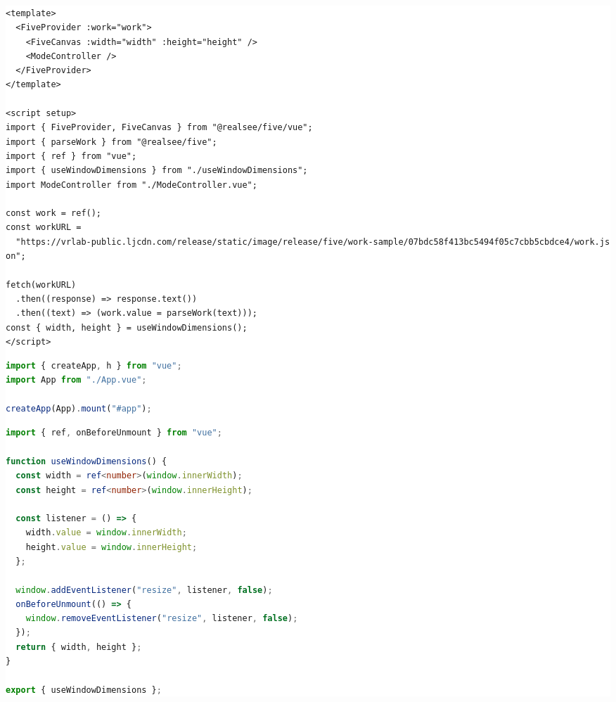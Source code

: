 ```vue title="src/2.knowing-state/App.vue"
<template>
  <FiveProvider :work="work">
    <FiveCanvas :width="width" :height="height" />
    <ModeController />
  </FiveProvider>
</template>

<script setup>
import { FiveProvider, FiveCanvas } from "@realsee/five/vue";
import { parseWork } from "@realsee/five";
import { ref } from "vue";
import { useWindowDimensions } from "./useWindowDimensions";
import ModeController from "./ModeController.vue";

const work = ref();
const workURL =
  "https://vrlab-public.ljcdn.com/release/static/image/release/five/work-sample/07bdc58f413bc5494f05c7cbb5cbdce4/work.json";

fetch(workURL)
  .then((response) => response.text())
  .then((text) => (work.value = parseWork(text)));
const { width, height } = useWindowDimensions();
</script>
```

```js title="src/2.knowing-state/index.js"
import { createApp, h } from "vue";
import App from "./App.vue";

createApp(App).mount("#app");
```

</TabItem>
<TabItem value="TypeScript" label="TypeScript">

```ts title="src/2.knowing-state/useWindowDimensions.ts"
import { ref, onBeforeUnmount } from "vue";

function useWindowDimensions() {
  const width = ref<number>(window.innerWidth);
  const height = ref<number>(window.innerHeight);

  const listener = () => {
    width.value = window.innerWidth;
    height.value = window.innerHeight;
  };

  window.addEventListener("resize", listener, false);
  onBeforeUnmount(() => {
    window.removeEventListener("resize", listener, false);
  });
  return { width, height };
}

export { useWindowDimensions };
```

